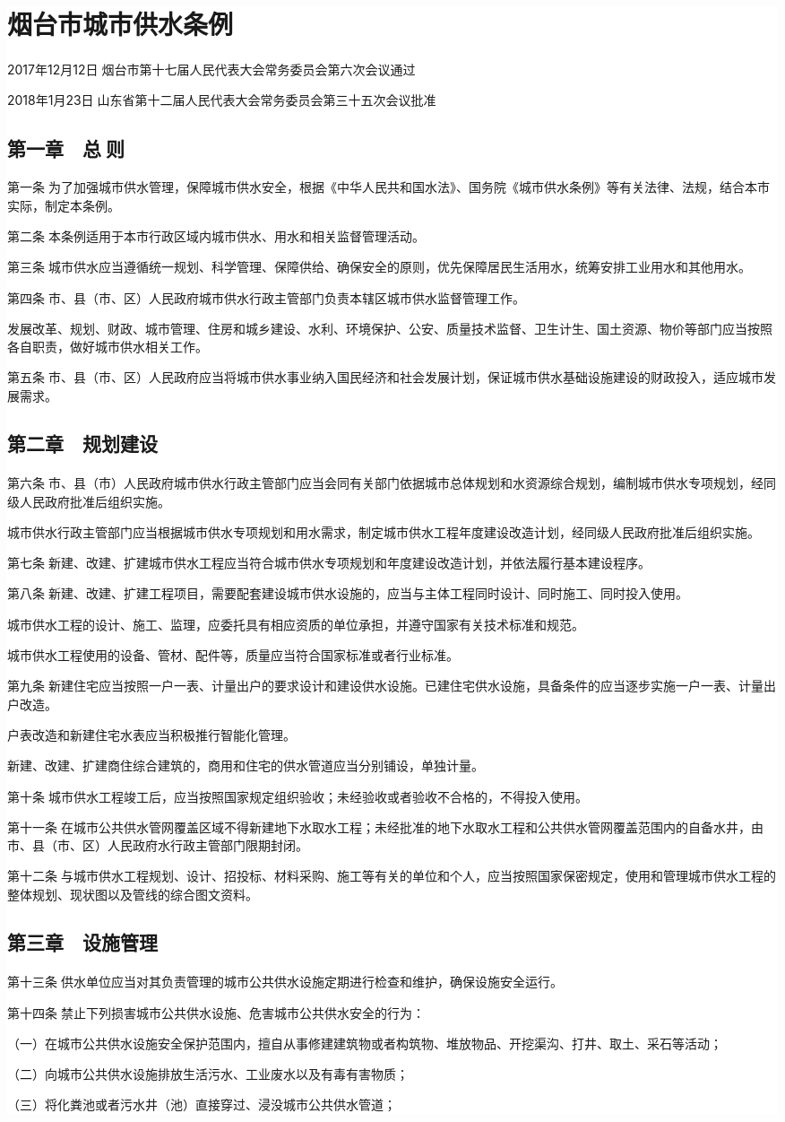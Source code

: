 # 烟台市城市供水条例

2017年12月12日 烟台市第十七届人民代表大会常务委员会第六次会议通过

2018年1月23日 山东省第十二届人民代表大会常务委员会第三十五次会议批准



## 第一章　总  则

第一条 为了加强城市供水管理，保障城市供水安全，根据《中华人民共和国水法》、国务院《城市供水条例》等有关法律、法规，结合本市实际，制定本条例。

第二条 本条例适用于本市行政区域内城市供水、用水和相关监督管理活动。

第三条 城市供水应当遵循统一规划、科学管理、保障供给、确保安全的原则，优先保障居民生活用水，统筹安排工业用水和其他用水。

第四条 市、县（市、区）人民政府城市供水行政主管部门负责本辖区城市供水监督管理工作。

发展改革、规划、财政、城市管理、住房和城乡建设、水利、环境保护、公安、质量技术监督、卫生计生、国土资源、物价等部门应当按照各自职责，做好城市供水相关工作。

第五条 市、县（市、区）人民政府应当将城市供水事业纳入国民经济和社会发展计划，保证城市供水基础设施建设的财政投入，适应城市发展需求。

## 第二章　规划建设

第六条 市、县（市）人民政府城市供水行政主管部门应当会同有关部门依据城市总体规划和水资源综合规划，编制城市供水专项规划，经同级人民政府批准后组织实施。

城市供水行政主管部门应当根据城市供水专项规划和用水需求，制定城市供水工程年度建设改造计划，经同级人民政府批准后组织实施。

第七条 新建、改建、扩建城市供水工程应当符合城市供水专项规划和年度建设改造计划，并依法履行基本建设程序。

第八条 新建、改建、扩建工程项目，需要配套建设城市供水设施的，应当与主体工程同时设计、同时施工、同时投入使用。

城市供水工程的设计、施工、监理，应委托具有相应资质的单位承担，并遵守国家有关技术标准和规范。

城市供水工程使用的设备、管材、配件等，质量应当符合国家标准或者行业标准。

第九条 新建住宅应当按照一户一表、计量出户的要求设计和建设供水设施。已建住宅供水设施，具备条件的应当逐步实施一户一表、计量出户改造。

户表改造和新建住宅水表应当积极推行智能化管理。

新建、改建、扩建商住综合建筑的，商用和住宅的供水管道应当分别铺设，单独计量。

第十条 城市供水工程竣工后，应当按照国家规定组织验收；未经验收或者验收不合格的，不得投入使用。

第十一条 在城市公共供水管网覆盖区域不得新建地下水取水工程；未经批准的地下水取水工程和公共供水管网覆盖范围内的自备水井，由市、县（市、区）人民政府水行政主管部门限期封闭。

第十二条 与城市供水工程规划、设计、招投标、材料采购、施工等有关的单位和个人，应当按照国家保密规定，使用和管理城市供水工程的整体规划、现状图以及管线的综合图文资料。

## 第三章　设施管理

第十三条 供水单位应当对其负责管理的城市公共供水设施定期进行检查和维护，确保设施安全运行。

第十四条 禁止下列损害城市公共供水设施、危害城市公共供水安全的行为：

（一）在城市公共供水设施安全保护范围内，擅自从事修建建筑物或者构筑物、堆放物品、开挖渠沟、打井、取土、采石等活动；

（二）向城市公共供水设施排放生活污水、工业废水以及有毒有害物质；

（三）将化粪池或者污水井（池）直接穿过、浸没城市公共供水管道；
